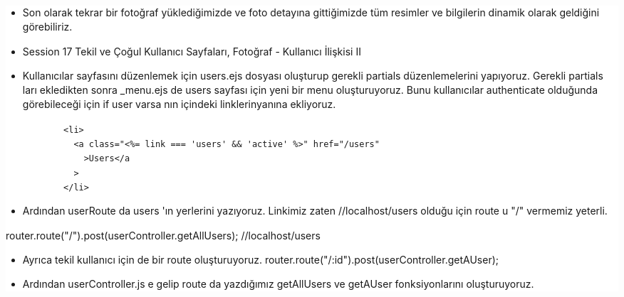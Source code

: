 - Son olarak tekrar bir fotoğraf yüklediğimizde ve foto detayına gittiğimizde tüm resimler ve bilgilerin dinamik olarak geldiğini görebiliriz.

- Session 17
  Tekil ve Çoğul Kullanıcı Sayfaları, Fotoğraf - Kullanıcı İlişkisi II

- Kullanıcılar sayfasını düzenlemek için users.ejs dosyası oluşturup gerekli partials düzenlemelerini yapıyoruz. Gerekli partials ları ekledikten sonra \_menu.ejs de users sayfası için yeni bir menu oluşturuyoruz. Bunu kullanıcılar authenticate olduğunda görebileceği için if user varsa nın içindeki linklerinyanına ekliyoruz.

              <li>
                <a class="<%= link === 'users' && 'active' %>" href="/users"
                  >Users</a
                >
              </li>

- Ardından userRoute da users 'ın yerlerini yazıyoruz. Linkimiz zaten //localhost/users olduğu için route u "/" vermemiz yeterli.

router.route("/").post(userController.getAllUsers); //localhost/users

- Ayrıca tekil kullanıcı için de bir route oluşturuyoruz.
router.route("/:id").post(userController.getAUser);

- Ardından userController.js e gelip route da yazdığımız  getAllUsers ve getAUser fonksiyonlarını oluşturuyoruz.


